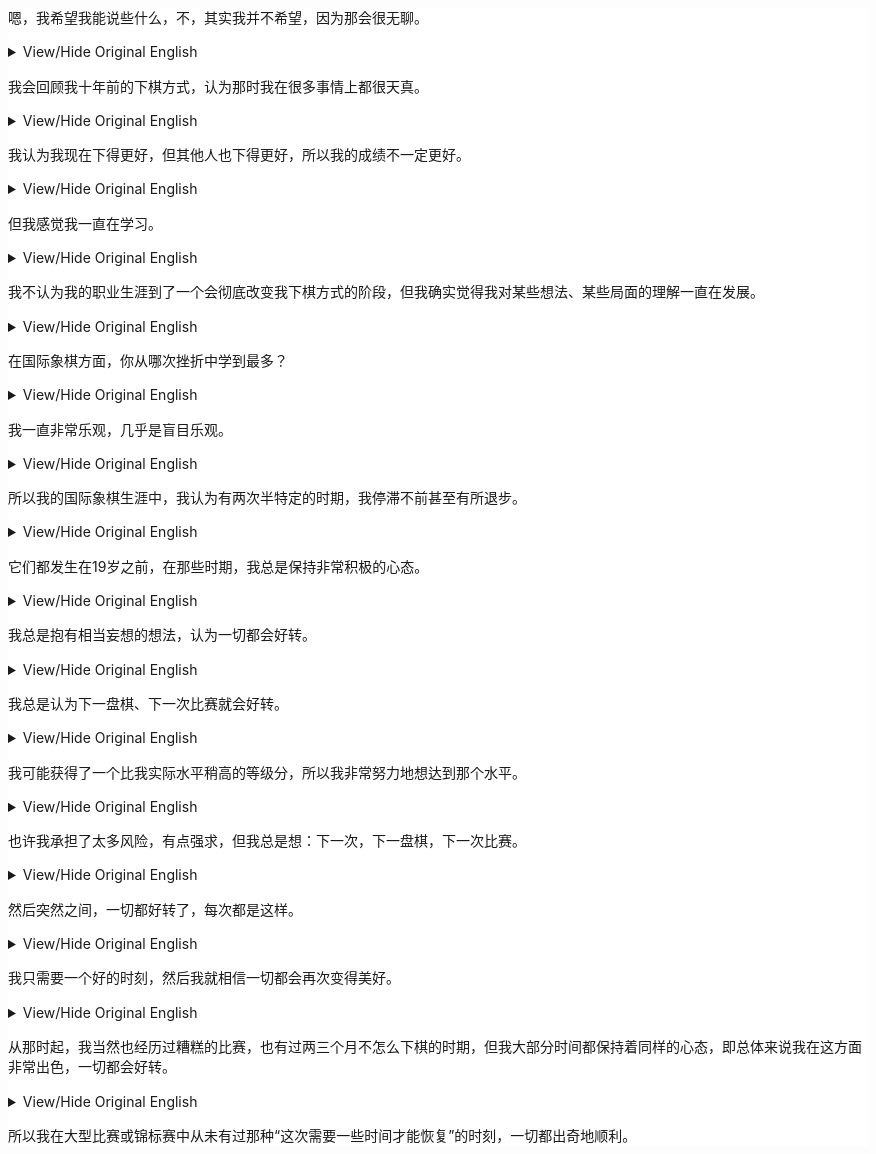 嗯，我希望我能说些什么，不，其实我并不希望，因为那会很无聊。

<details><summary>View/Hide Original English</summary></details>

我会回顾我十年前的下棋方式，认为那时我在很多事情上都很天真。

<details><summary>View/Hide Original English</summary></details>

我认为我现在下得更好，但其他人也下得更好，所以我的成绩不一定更好。

<details><summary>View/Hide Original English</summary></details>

但我感觉我一直在学习。

<details><summary>View/Hide Original English</summary></details>

我不认为我的职业生涯到了一个会彻底改变我下棋方式的阶段，但我确实觉得我对某些想法、某些局面的理解一直在发展。

<details><summary>View/Hide Original English</summary></details>

在国际象棋方面，你从哪次挫折中学到最多？

<details><summary>View/Hide Original English</summary></details>

我一直非常乐观，几乎是盲目乐观。

<details><summary>View/Hide Original English</summary></details>

所以我的国际象棋生涯中，我认为有两次半特定的时期，我停滞不前甚至有所退步。

<details><summary>View/Hide Original English</summary></details>

它们都发生在19岁之前，在那些时期，我总是保持非常积极的心态。

<details><summary>View/Hide Original English</summary></details>

我总是抱有相当妄想的想法，认为一切都会好转。

<details><summary>View/Hide Original English</summary></details>

我总是认为下一盘棋、下一次比赛就会好转。

<details><summary>View/Hide Original English</summary></details>

我可能获得了一个比我实际水平稍高的等级分，所以我非常努力地想达到那个水平。

<details><summary>View/Hide Original English</summary></details>

也许我承担了太多风险，有点强求，但我总是想：下一次，下一盘棋，下一次比赛。

<details><summary>View/Hide Original English</summary></details>

然后突然之间，一切都好转了，每次都是这样。

<details><summary>View/Hide Original English</summary></details>

我只需要一个好的时刻，然后我就相信一切都会再次变得美好。

<details><summary>View/Hide Original English</summary></details>

从那时起，我当然也经历过糟糕的比赛，也有过两三个月不怎么下棋的时期，但我大部分时间都保持着同样的心态，即总体来说我在这方面非常出色，一切都会好转。

<details><summary>View/Hide Original English</summary></details>

所以我在大型比赛或锦标赛中从未有过那种“这次需要一些时间才能恢复”的时刻，一切都出奇地顺利。
